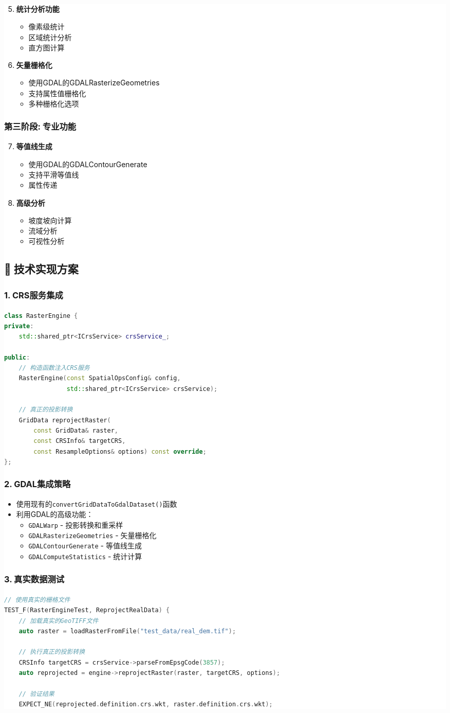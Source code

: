 5. **统计分析功能**
   - 像素级统计
   - 区域统计分析
   - 直方图计算

6. **矢量栅格化**
   - 使用GDAL的GDALRasterizeGeometries
   - 支持属性值栅格化
   - 多种栅格化选项

### **第三阶段: 专业功能**
7. **等值线生成**
   - 使用GDAL的GDALContourGenerate
   - 支持平滑等值线
   - 属性传递

8. **高级分析**
   - 坡度坡向计算
   - 流域分析
   - 可视性分析

## 🔧 **技术实现方案**

### **1. CRS服务集成**
```cpp
class RasterEngine {
private:
    std::shared_ptr<ICrsService> crsService_;
    
public:
    // 构造函数注入CRS服务
    RasterEngine(const SpatialOpsConfig& config, 
                 std::shared_ptr<ICrsService> crsService);
    
    // 真正的投影转换
    GridData reprojectRaster(
        const GridData& raster,
        const CRSInfo& targetCRS,
        const ResampleOptions& options) const override;
};
```

### **2. GDAL集成策略**
- 使用现有的`convertGridDataToGdalDataset()`函数
- 利用GDAL的高级功能：
  - `GDALWarp` - 投影转换和重采样
  - `GDALRasterizeGeometries` - 矢量栅格化
  - `GDALContourGenerate` - 等值线生成
  - `GDALComputeStatistics` - 统计计算

### **3. 真实数据测试**
```cpp
// 使用真实的栅格文件
TEST_F(RasterEngineTest, ReprojectRealData) {
    // 加载真实的GeoTIFF文件
    auto raster = loadRasterFromFile("test_data/real_dem.tif");
    
    // 执行真正的投影转换
    CRSInfo targetCRS = crsService->parseFromEpsgCode(3857);
    auto reprojected = engine->reprojectRaster(raster, targetCRS, options);
    
    // 验证结果
    EXPECT_NE(reprojected.definition.crs.wkt, raster.definition.crs.wkt);
```